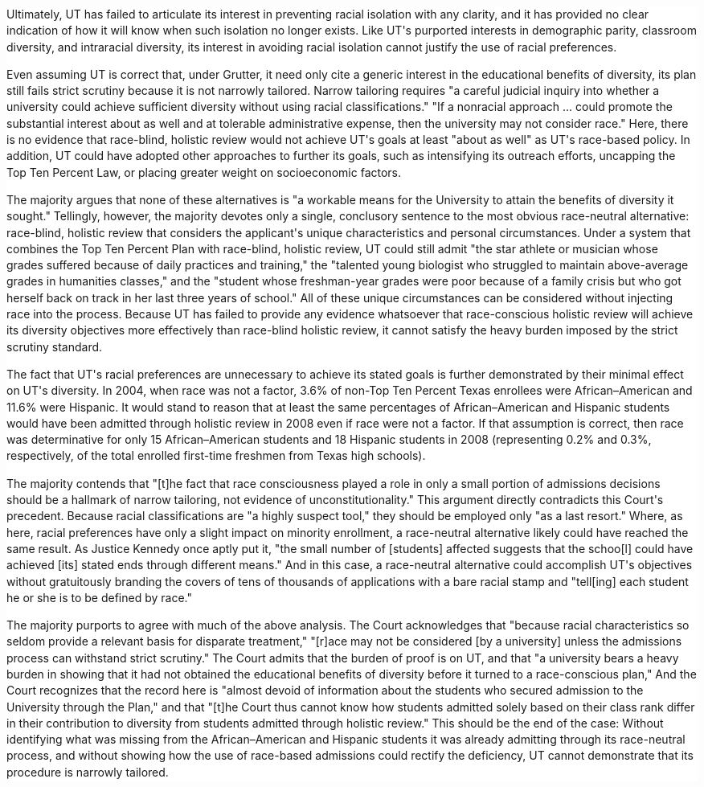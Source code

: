 Ultimately, UT has failed to articulate its interest in preventing racial isolation with any clarity, and it has provided no clear indication of how it will know when such isolation no longer exists. Like UT's purported interests in demographic parity, classroom diversity, and intraracial diversity, its interest in avoiding racial isolation cannot justify the use of racial preferences.

Even assuming UT is correct that, under Grutter, it need only cite a generic interest in the educational benefits of diversity, its plan still fails strict scrutiny because it is not narrowly tailored. Narrow tailoring requires "a careful judicial inquiry into whether a university could achieve sufficient diversity without using racial classifications." "If a nonracial approach ... could promote the substantial interest about as well and at tolerable administrative expense, then the university may not consider race."  Here, there is no evidence that race-blind, holistic review would not achieve UT's goals at least "about as well" as UT's race-based policy. In addition, UT could have adopted other approaches to further its goals, such as intensifying its outreach efforts, uncapping the Top Ten Percent Law, or placing greater weight on socioeconomic factors.

The majority argues that none of these alternatives is "a workable means for the University to attain the benefits of diversity it sought." Tellingly, however, the majority devotes only a single, conclusory sentence to the most obvious race-neutral alternative: race-blind, holistic review that considers the applicant's unique characteristics and personal circumstances.  Under a system that combines the Top Ten Percent Plan with race-blind, holistic review, UT could still admit "the star athlete or musician whose grades suffered because of daily practices and training," the "talented young biologist who struggled to maintain above-average grades in humanities classes," and the "student whose freshman-year grades were poor because of a family crisis but who got herself back on track in her last three years of school." All of these unique circumstances can be considered without injecting race into the process. Because UT has failed to provide any evidence whatsoever that race-conscious holistic review will achieve its diversity objectives more effectively than race-blind holistic review, it cannot satisfy the heavy burden imposed by the strict scrutiny standard.

The fact that UT's racial preferences are unnecessary to achieve its stated goals is further demonstrated by their minimal effect on UT's diversity. In 2004, when race was not a factor, 3.6% of non-Top Ten Percent Texas enrollees were African–American and 11.6% were Hispanic. It would stand to reason that at least the same percentages of African–American and Hispanic students would have been admitted through holistic review in 2008 even if race were not a factor. If that assumption is correct, then race was determinative for only 15 African–American students and 18 Hispanic students in 2008 (representing 0.2% and 0.3%, respectively, of the total enrolled first-time freshmen from Texas high schools). 

The majority contends that "[t]he fact that race consciousness played a role in only a small portion of admissions decisions should be a hallmark of narrow tailoring, not evidence of unconstitutionality." This argument directly contradicts this Court's precedent. Because racial classifications are "a highly suspect tool," they should be employed only "as a last resort." Where, as here, racial preferences have only a slight impact on minority enrollment, a race-neutral alternative likely could have reached the same result. As Justice Kennedy once aptly put it, "the small number of [students] affected suggests that the schoo[l] could have achieved [its] stated ends through different means." And in this case, a race-neutral alternative could accomplish UT's objectives without gratuitously branding the covers of tens of thousands of applications with a bare racial stamp and "tell[ing] each student he or she is to be defined by race."

The majority purports to agree with much of the above analysis. The Court acknowledges that "because racial characteristics so seldom provide a relevant basis for disparate treatment," "[r]ace may not be considered [by a university] unless the admissions process can withstand strict scrutiny." The Court admits that the burden of proof is on UT, and that "a university bears a heavy burden in showing that it had not obtained the educational benefits of diversity before it turned to a race-conscious plan," And the Court recognizes that the record here is "almost devoid of information about the students who secured admission to the University through the Plan," and that "[t]he Court thus cannot know how students admitted solely based on their class rank differ in their contribution to diversity from students admitted through holistic review." This should be the end of the case: Without identifying what was missing from the African–American and Hispanic students it was already admitting through its race-neutral process, and without showing how the use of race-based admissions could rectify the deficiency, UT cannot demonstrate that its procedure is narrowly tailored.
